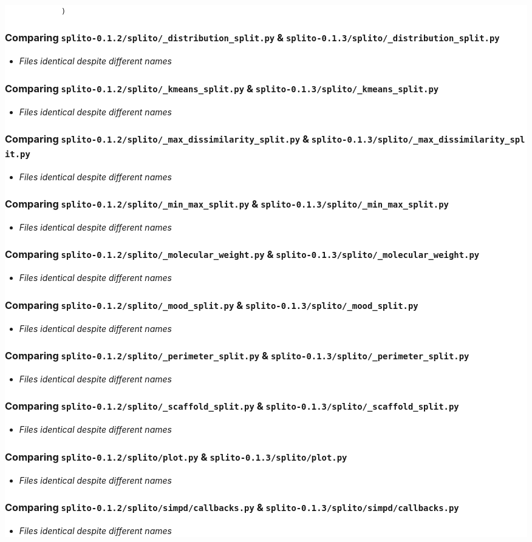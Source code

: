 ```diff
             )
```

### Comparing `splito-0.1.2/splito/_distribution_split.py` & `splito-0.1.3/splito/_distribution_split.py`

 * *Files identical despite different names*

### Comparing `splito-0.1.2/splito/_kmeans_split.py` & `splito-0.1.3/splito/_kmeans_split.py`

 * *Files identical despite different names*

### Comparing `splito-0.1.2/splito/_max_dissimilarity_split.py` & `splito-0.1.3/splito/_max_dissimilarity_split.py`

 * *Files identical despite different names*

### Comparing `splito-0.1.2/splito/_min_max_split.py` & `splito-0.1.3/splito/_min_max_split.py`

 * *Files identical despite different names*

### Comparing `splito-0.1.2/splito/_molecular_weight.py` & `splito-0.1.3/splito/_molecular_weight.py`

 * *Files identical despite different names*

### Comparing `splito-0.1.2/splito/_mood_split.py` & `splito-0.1.3/splito/_mood_split.py`

 * *Files identical despite different names*

### Comparing `splito-0.1.2/splito/_perimeter_split.py` & `splito-0.1.3/splito/_perimeter_split.py`

 * *Files identical despite different names*

### Comparing `splito-0.1.2/splito/_scaffold_split.py` & `splito-0.1.3/splito/_scaffold_split.py`

 * *Files identical despite different names*

### Comparing `splito-0.1.2/splito/plot.py` & `splito-0.1.3/splito/plot.py`

 * *Files identical despite different names*

### Comparing `splito-0.1.2/splito/simpd/callbacks.py` & `splito-0.1.3/splito/simpd/callbacks.py`

 * *Files identical despite different names*
